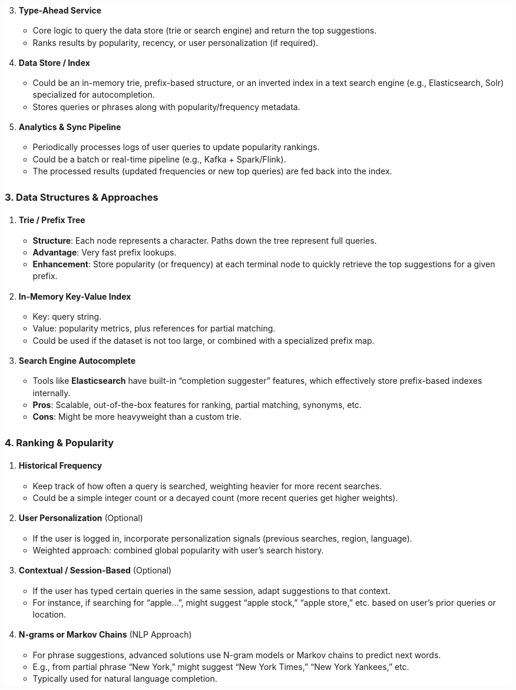    3. **Type-Ahead Service**  
      - Core logic to query the data store (trie or search engine) and return the top suggestions.  
      - Ranks results by popularity, recency, or user personalization (if required).

   4. **Data Store / Index**  
      - Could be an in-memory trie, prefix-based structure, or an inverted index in a text search engine (e.g., Elasticsearch, Solr) specialized for autocompletion.  
      - Stores queries or phrases along with popularity/frequency metadata.

   5. **Analytics & Sync Pipeline**  
      - Periodically processes logs of user queries to update popularity rankings.  
      - Could be a batch or real-time pipeline (e.g., Kafka + Spark/Flink).  
      - The processed results (updated frequencies or new top queries) are fed back into the index.

   ### 3. **Data Structures & Approaches**

   1. **Trie / Prefix Tree**  
      - **Structure**: Each node represents a character. Paths down the tree represent full queries.  
      - **Advantage**: Very fast prefix lookups.  
      - **Enhancement**: Store popularity (or frequency) at each terminal node to quickly retrieve the top suggestions for a given prefix.

   2. **In-Memory Key-Value Index**  
      - Key: query string.  
      - Value: popularity metrics, plus references for partial matching.  
      - Could be used if the dataset is not too large, or combined with a specialized prefix map.

   3. **Search Engine Autocomplete**  
      - Tools like **Elasticsearch** have built-in “completion suggester” features, which effectively store prefix-based indexes internally.  
      - **Pros**: Scalable, out-of-the-box features for ranking, partial matching, synonyms, etc.  
      - **Cons**: Might be more heavyweight than a custom trie.

   ### 4. **Ranking & Popularity**

   1. **Historical Frequency**  
      - Keep track of how often a query is searched, weighting heavier for more recent searches.  
      - Could be a simple integer count or a decayed count (more recent queries get higher weights).

   2. **User Personalization** (Optional)  
      - If the user is logged in, incorporate personalization signals (previous searches, region, language).  
      - Weighted approach: combined global popularity with user’s search history.

   3. **Contextual / Session-Based** (Optional)  
      - If the user has typed certain queries in the same session, adapt suggestions to that context.  
      - For instance, if searching for “apple…”, might suggest “apple stock,” “apple store,” etc. based on user’s prior queries or location.

   4. **N-grams or Markov Chains** (NLP Approach)  
      - For phrase suggestions, advanced solutions use N-gram models or Markov chains to predict next words.  
      - E.g., from partial phrase “New York,” might suggest “New York Times,” “New York Yankees,” etc.  
      - Typically used for natural language completion.
